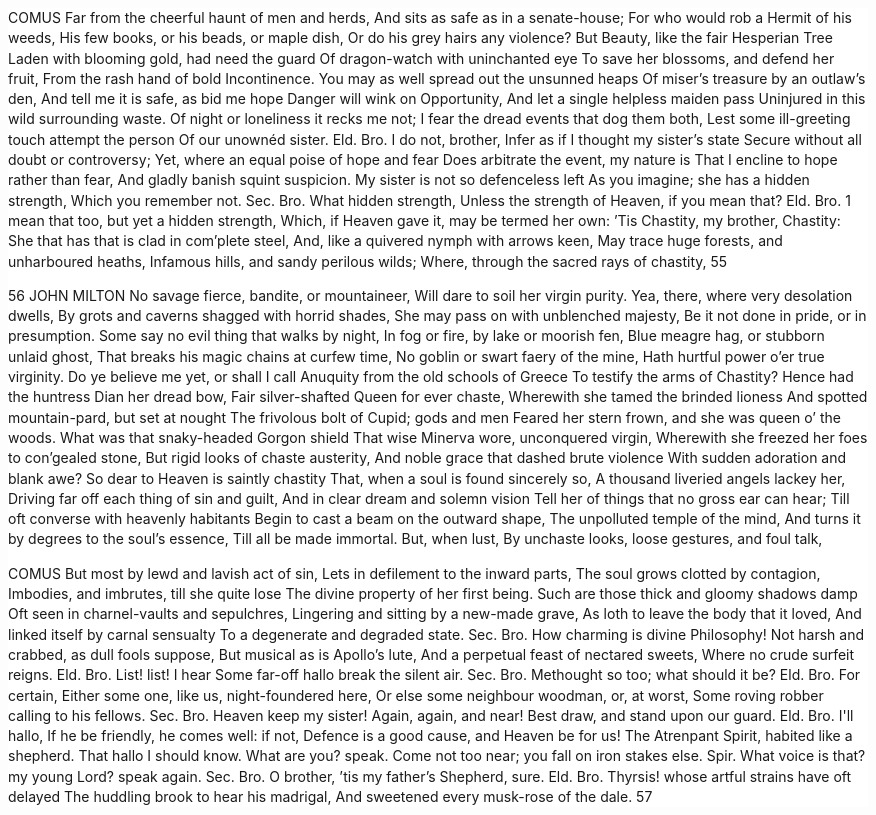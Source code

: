 COMUS Far from the cheerful haunt of men and herds, And sits as safe as in a senate-house; For who would rob a Hermit of his weeds, His few books, or his beads, or maple dish, Or do his grey hairs any violence? But Beauty, like the fair Hesperian Tree Laden with blooming gold, had need the guard Of dragon-watch with uninchanted eye To save her blossoms, and defend her fruit, From the rash hand of bold Incontinence. You may as well spread out the unsunned heaps Of miser’s treasure by an outlaw’s den, And tell me it is safe, as bid me hope Danger will wink on Opportunity, And let a single helpless maiden pass Uninjured in this wild surrounding waste. Of night or loneliness it recks me not; I fear the dread events that dog them both, Lest some ill-greeting touch attempt the person Of our unownéd sister. Eld. Bro. I do not, brother, Infer as if I thought my sister’s state Secure without all doubt or controversy; Yet, where an equal poise of hope and fear Does arbitrate the event, my nature is That I encline to hope rather than fear, And gladly banish squint suspicion. My sister is not so defenceless left As you imagine; she has a hidden strength, Which you remember not. Sec. Bro. What hidden strength, Unless the strength of Heaven, if you mean that? Eld. Bro. 1 mean that too, but yet a hidden strength, Which, if Heaven gave it, may be termed her own: ’Tis Chastity, my brother, Chastity: She that has that is clad in com’plete steel, And, like a quivered nymph with arrows keen, May trace huge forests, and unharboured heaths, Infamous hills, and sandy perilous wilds; Where, through the sacred rays of chastity, 55

56 JOHN MILTON No savage fierce, bandite, or mountaineer, Will dare to soil her virgin purity. Yea, there, where very desolation dwells, By grots and caverns shagged with horrid shades, She may pass on with unblenched majesty, Be it not done in pride, or in presumption. Some say no evil thing that walks by night, In fog or fire, by lake or moorish fen, Blue meagre hag, or stubborn unlaid ghost, That breaks his magic chains at curfew time, No goblin or swart faery of the mine, Hath hurtful power o’er true virginity. Do ye believe me yet, or shall I call Anuquity from the old schools of Greece To testify the arms of Chastity? Hence had the huntress Dian her dread bow, Fair silver-shafted Queen for ever chaste, Wherewith she tamed the brinded lioness And spotted mountain-pard, but set at nought The frivolous bolt of Cupid; gods and men Feared her stern frown, and she was queen o’ the woods. What was that snaky-headed Gorgon shield That wise Minerva wore, unconquered virgin, Wherewith she freezed her foes to con’gealed stone, But rigid looks of chaste austerity, And noble grace that dashed brute violence With sudden adoration and blank awe? So dear to Heaven is saintly chastity That, when a soul is found sincerely so, A thousand liveried angels lackey her, Driving far off each thing of sin and guilt, And in clear dream and solemn vision Tell her of things that no gross ear can hear; Till oft converse with heavenly habitants Begin to cast a beam on the outward shape, The unpolluted temple of the mind, And turns it by degrees to the soul’s essence, Till all be made immortal. But, when lust, By unchaste looks, loose gestures, and foul talk,

COMUS But most by lewd and lavish act of sin, Lets in defilement to the inward parts, The soul grows clotted by contagion, Imbodies, and imbrutes, till she quite lose The divine property of her first being. Such are those thick and gloomy shadows damp Oft seen in charnel-vaults and sepulchres, Lingering and sitting by a new-made grave, As loth to leave the body that it loved, And linked itself by carnal sensualty To a degenerate and degraded state. Sec. Bro. How charming is divine Philosophy! Not harsh and crabbed, as dull fools suppose, But musical as is Apollo’s lute, And a perpetual feast of nectared sweets, Where no crude surfeit reigns. Eld. Bro. List! list! I hear Some far-off hallo break the silent air. Sec. Bro. Methought so too; what should it be? Eld. Bro. For certain, Either some one, like us, night-foundered here, Or else some neighbour woodman, or, at worst, Some roving robber calling to his fellows. Sec. Bro. Heaven keep my sister! Again, again, and near! Best draw, and stand upon our guard. Eld. Bro. I'll hallo, If he be friendly, he comes well: if not, Defence is a good cause, and Heaven be for us! The Atrenpant Spirit, habited like a shepherd. That hallo I should know. What are you? speak. Come not too near; you fall on iron stakes else. Spir. What voice is that? my young Lord? speak again. Sec. Bro. O brother, ’tis my father’s Shepherd, sure. Eld. Bro. Thyrsis! whose artful strains have oft delayed The huddling brook to hear his madrigal, And sweetened every musk-rose of the dale. 57
